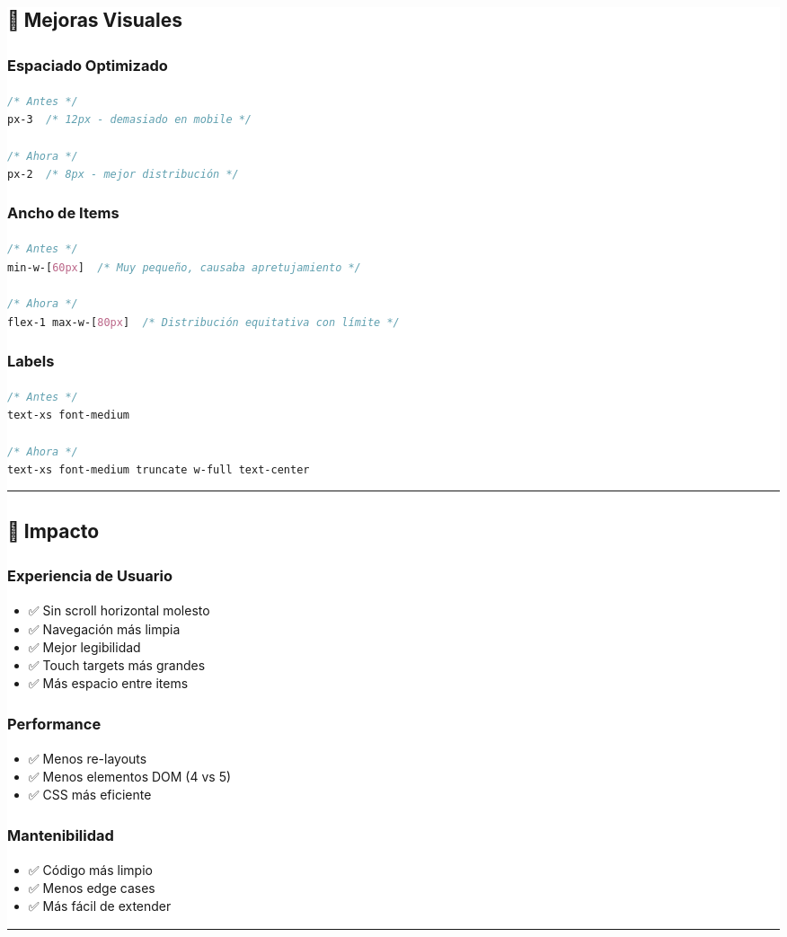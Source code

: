 
## 🎨 Mejoras Visuales

### **Espaciado Optimizado**
```css
/* Antes */
px-3  /* 12px - demasiado en mobile */

/* Ahora */
px-2  /* 8px - mejor distribución */
```

### **Ancho de Items**
```css
/* Antes */
min-w-[60px]  /* Muy pequeño, causaba apretujamiento */

/* Ahora */
flex-1 max-w-[80px]  /* Distribución equitativa con límite */
```

### **Labels**
```css
/* Antes */
text-xs font-medium

/* Ahora */
text-xs font-medium truncate w-full text-center
```

---

## 🚀 Impacto

### **Experiencia de Usuario**
- ✅ Sin scroll horizontal molesto
- ✅ Navegación más limpia
- ✅ Mejor legibilidad
- ✅ Touch targets más grandes
- ✅ Más espacio entre items

### **Performance**
- ✅ Menos re-layouts
- ✅ Menos elementos DOM (4 vs 5)
- ✅ CSS más eficiente

### **Mantenibilidad**
- ✅ Código más limpio
- ✅ Menos edge cases
- ✅ Más fácil de extender

---